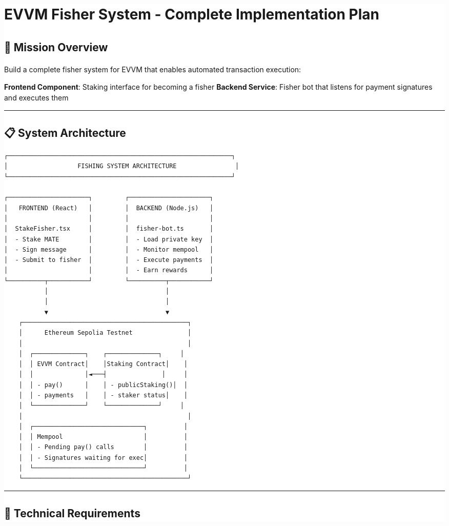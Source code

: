 # EVVM Fisher System - Complete Implementation Plan

## 🎯 Mission Overview

Build a complete fisher system for EVVM that enables automated transaction execution:

**Frontend Component**: Staking interface for becoming a fisher
**Backend Service**: Fisher bot that listens for payment signatures and executes them

---

## 📋 System Architecture

```
┌─────────────────────────────────────────────────────────────┐
│                   FISHING SYSTEM ARCHITECTURE                │
└─────────────────────────────────────────────────────────────┘

┌──────────────────────┐         ┌──────────────────────┐
│   FRONTEND (React)   │         │  BACKEND (Node.js)   │
│                      │         │                      │
│  StakeFisher.tsx     │         │  fisher-bot.ts       │
│  - Stake MATE        │         │  - Load private key  │
│  - Sign message      │         │  - Monitor mempool   │
│  - Submit to fisher  │         │  - Execute payments  │
│                      │         │  - Earn rewards      │
└──────────┬───────────┘         └──────────┬───────────┘
           │                                │
           │                                │
           ▼                                ▼
    ┌─────────────────────────────────────────────┐
    │      Ethereum Sepolia Testnet               │
    │                                             │
    │  ┌──────────────┐    ┌──────────────┐     │
    │  │ EVVM Contract│    │Staking Contract│    │
    │  │              │◄───┤               │     │
    │  │ - pay()      │    │ - publicStaking()│  │
    │  │ - payments   │    │ - staker status│    │
    │  └──────────────┘    └──────────────┘     │
    │                                             │
    │  ┌──────────────────────────────┐          │
    │  │ Mempool                      │          │
    │  │ - Pending pay() calls        │          │
    │  │ - Signatures waiting for exec│          │
    │  └──────────────────────────────┘          │
    └─────────────────────────────────────────────┘
```

---

## 🔧 Technical Requirements
